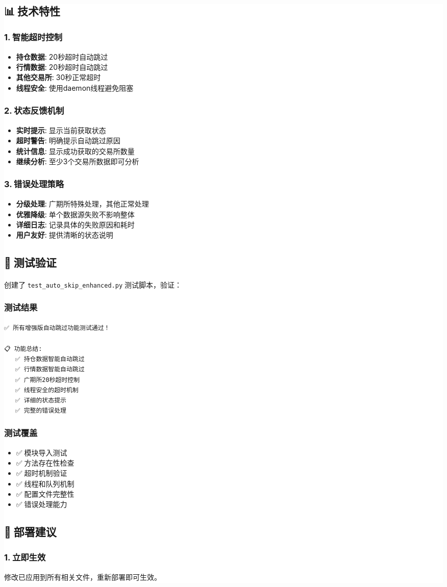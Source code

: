 ## 📊 技术特性

### 1. 智能超时控制
- **持仓数据**: 20秒超时自动跳过
- **行情数据**: 20秒超时自动跳过
- **其他交易所**: 30秒正常超时
- **线程安全**: 使用daemon线程避免阻塞

### 2. 状态反馈机制
- **实时提示**: 显示当前获取状态
- **超时警告**: 明确提示自动跳过原因
- **统计信息**: 显示成功获取的交易所数量
- **继续分析**: 至少3个交易所数据即可分析

### 3. 错误处理策略
- **分级处理**: 广期所特殊处理，其他正常处理
- **优雅降级**: 单个数据源失败不影响整体
- **详细日志**: 记录具体的失败原因和耗时
- **用户友好**: 提供清晰的状态说明

## 🧪 测试验证

创建了 `test_auto_skip_enhanced.py` 测试脚本，验证：

### 测试结果
```
✅ 所有增强版自动跳过功能测试通过！

📋 功能总结:
   ✅ 持仓数据智能自动跳过
   ✅ 行情数据智能自动跳过
   ✅ 广期所20秒超时控制
   ✅ 线程安全的超时机制
   ✅ 详细的状态提示
   ✅ 完整的错误处理
```

### 测试覆盖
- ✅ 模块导入测试
- ✅ 方法存在性检查
- ✅ 超时机制验证
- ✅ 线程和队列机制
- ✅ 配置文件完整性
- ✅ 错误处理能力

## 🚀 部署建议

### 1. 立即生效
修改已应用到所有相关文件，重新部署即可生效。
